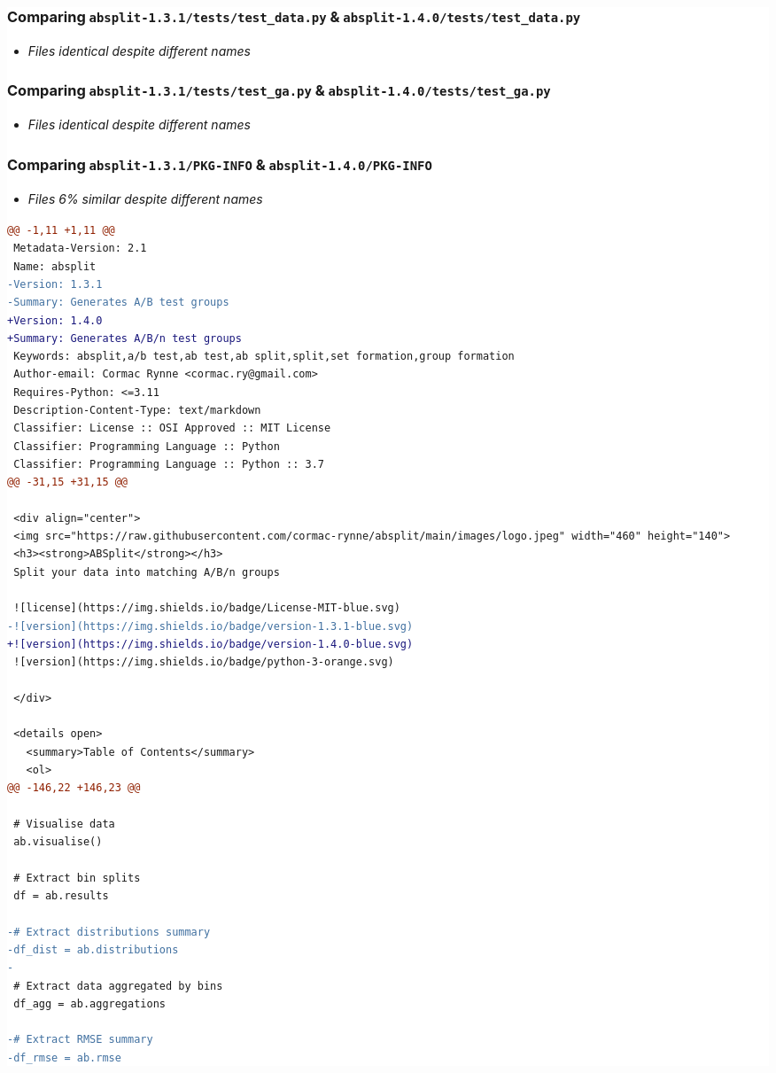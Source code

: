 ### Comparing `absplit-1.3.1/tests/test_data.py` & `absplit-1.4.0/tests/test_data.py`

 * *Files identical despite different names*

### Comparing `absplit-1.3.1/tests/test_ga.py` & `absplit-1.4.0/tests/test_ga.py`

 * *Files identical despite different names*

### Comparing `absplit-1.3.1/PKG-INFO` & `absplit-1.4.0/PKG-INFO`

 * *Files 6% similar despite different names*

```diff
@@ -1,11 +1,11 @@
 Metadata-Version: 2.1
 Name: absplit
-Version: 1.3.1
-Summary: Generates A/B test groups
+Version: 1.4.0
+Summary: Generates A/B/n test groups
 Keywords: absplit,a/b test,ab test,ab split,split,set formation,group formation
 Author-email: Cormac Rynne <cormac.ry@gmail.com>
 Requires-Python: <=3.11
 Description-Content-Type: text/markdown
 Classifier: License :: OSI Approved :: MIT License
 Classifier: Programming Language :: Python
 Classifier: Programming Language :: Python :: 3.7
@@ -31,15 +31,15 @@
 
 <div align="center">
 <img src="https://raw.githubusercontent.com/cormac-rynne/absplit/main/images/logo.jpeg" width="460" height="140">
 <h3><strong>ABSplit</strong></h3>
 Split your data into matching A/B/n groups
 
 ![license](https://img.shields.io/badge/License-MIT-blue.svg)
-![version](https://img.shields.io/badge/version-1.3.1-blue.svg)
+![version](https://img.shields.io/badge/version-1.4.0-blue.svg)
 ![version](https://img.shields.io/badge/python-3-orange.svg)
 
 </div>
 
 <details open>
   <summary>Table of Contents</summary>
   <ol>
@@ -146,22 +146,23 @@
 
 # Visualise data
 ab.visualise()
 
 # Extract bin splits
 df = ab.results
 
-# Extract distributions summary
-df_dist = ab.distributions
-
 # Extract data aggregated by bins
 df_agg = ab.aggregations
 
-# Extract RMSE summary
-df_rmse = ab.rmse
```